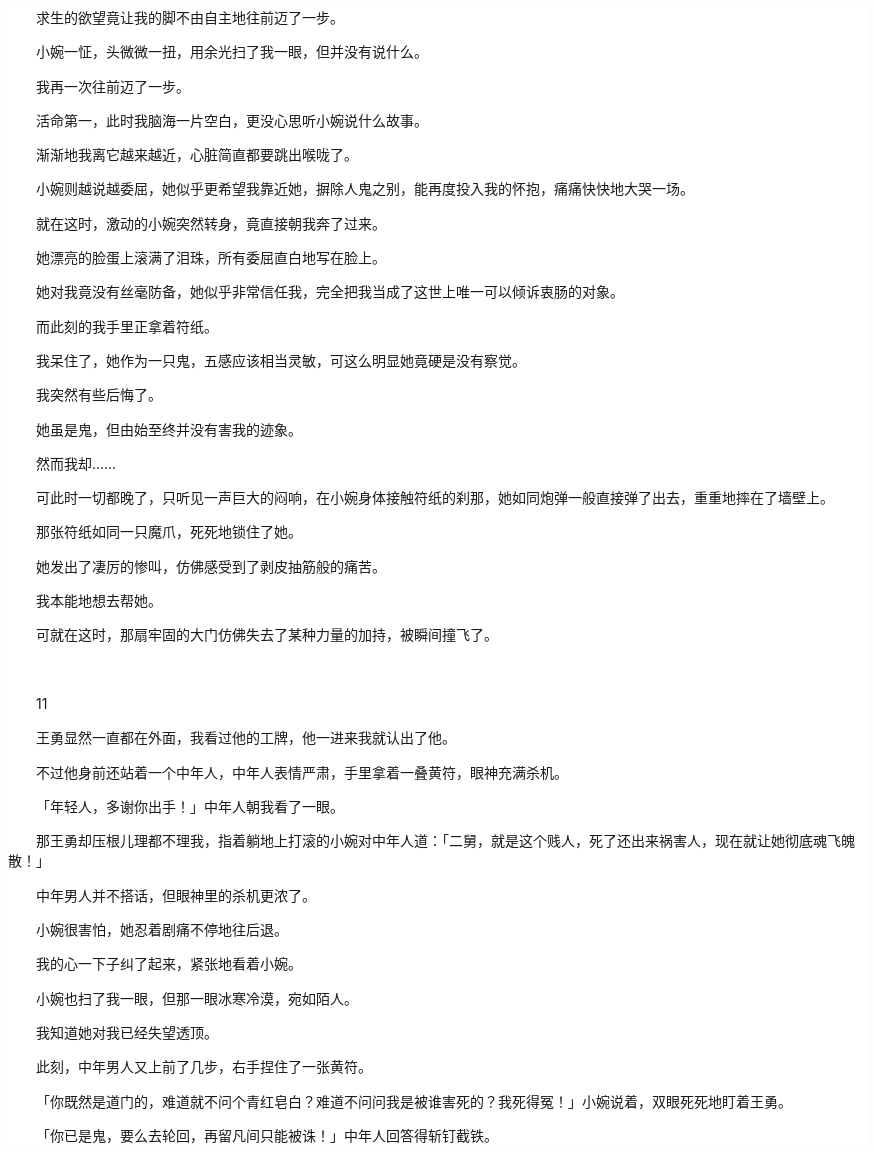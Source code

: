 &emsp;&emsp;求生的欲望竟让我的脚不由自主地往前迈了一步。  
  
&emsp;&emsp;小婉一怔，头微微一扭，用余光扫了我一眼，但并没有说什么。  
  
&emsp;&emsp;我再一次往前迈了一步。  
  
&emsp;&emsp;活命第一，此时我脑海一片空白，更没心思听小婉说什么故事。  
  
&emsp;&emsp;渐渐地我离它越来越近，心脏简直都要跳出喉咙了。  
  
&emsp;&emsp;小婉则越说越委屈，她似乎更希望我靠近她，摒除人鬼之别，能再度投入我的怀抱，痛痛快快地大哭一场。  
  
&emsp;&emsp;就在这时，激动的小婉突然转身，竟直接朝我奔了过来。  
  
&emsp;&emsp;她漂亮的脸蛋上滚满了泪珠，所有委屈直白地写在脸上。  
  
&emsp;&emsp;她对我竟没有丝毫防备，她似乎非常信任我，完全把我当成了这世上唯一可以倾诉衷肠的对象。  
  
&emsp;&emsp;而此刻的我手里正拿着符纸。  
  
&emsp;&emsp;我呆住了，她作为一只鬼，五感应该相当灵敏，可这么明显她竟硬是没有察觉。  
  
&emsp;&emsp;我突然有些后悔了。  
  
&emsp;&emsp;她虽是鬼，但由始至终并没有害我的迹象。  
  
&emsp;&emsp;然而我却……  
  
&emsp;&emsp;可此时一切都晚了，只听见一声巨大的闷响，在小婉身体接触符纸的刹那，她如同炮弹一般直接弹了出去，重重地摔在了墙壁上。  
  
&emsp;&emsp;那张符纸如同一只魔爪，死死地锁住了她。  
  
&emsp;&emsp;她发出了凄厉的惨叫，仿佛感受到了剥皮抽筋般的痛苦。  
  
&emsp;&emsp;我本能地想去帮她。  
  
&emsp;&emsp;可就在这时，那扇牢固的大门仿佛失去了某种力量的加持，被瞬间撞飞了。  
  
&emsp;&emsp;   
  
&emsp;&emsp;11  
  
&emsp;&emsp;王勇显然一直都在外面，我看过他的工牌，他一进来我就认出了他。  
  
&emsp;&emsp;不过他身前还站着一个中年人，中年人表情严肃，手里拿着一叠黄符，眼神充满杀机。  
  
&emsp;&emsp;「年轻人，多谢你出手！」中年人朝我看了一眼。  
  
&emsp;&emsp;那王勇却压根儿理都不理我，指着躺地上打滚的小婉对中年人道：「二舅，就是这个贱人，死了还出来祸害人，现在就让她彻底魂飞魄散！」  
  
&emsp;&emsp;中年男人并不搭话，但眼神里的杀机更浓了。  
  
&emsp;&emsp;小婉很害怕，她忍着剧痛不停地往后退。  
  
&emsp;&emsp;我的心一下子纠了起来，紧张地看着小婉。  
  
&emsp;&emsp;小婉也扫了我一眼，但那一眼冰寒冷漠，宛如陌人。  
  
&emsp;&emsp;我知道她对我已经失望透顶。  
  
&emsp;&emsp;此刻，中年男人又上前了几步，右手捏住了一张黄符。  
  
&emsp;&emsp;「你既然是道门的，难道就不问个青红皂白？难道不问问我是被谁害死的？我死得冤！」小婉说着，双眼死死地盯着王勇。  
  
&emsp;&emsp;「你已是鬼，要么去轮回，再留凡间只能被诛！」中年人回答得斩钉截铁。  
  